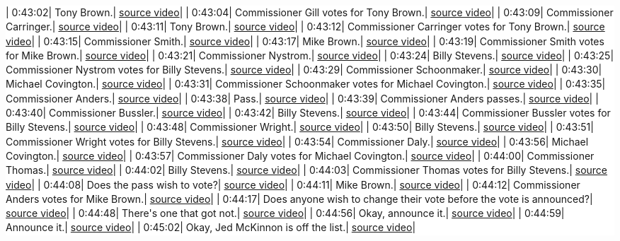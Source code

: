 | 0:43:02| Tony Brown.| [source video](https://archive.org/details/cocomr267171023?start=2582)|
| 0:43:04| Commissioner Gill votes for Tony Brown.| [source video](https://archive.org/details/cocomr267171023?start=2584)|
| 0:43:09| Commissioner Carringer.| [source video](https://archive.org/details/cocomr267171023?start=2589)|
| 0:43:11| Tony Brown.| [source video](https://archive.org/details/cocomr267171023?start=2591)|
| 0:43:12| Commissioner Carringer votes for Tony Brown.| [source video](https://archive.org/details/cocomr267171023?start=2592)|
| 0:43:15| Commissioner Smith.| [source video](https://archive.org/details/cocomr267171023?start=2595)|
| 0:43:17| Mike Brown.| [source video](https://archive.org/details/cocomr267171023?start=2597)|
| 0:43:19| Commissioner Smith votes for Mike Brown.| [source video](https://archive.org/details/cocomr267171023?start=2599)|
| 0:43:21| Commissioner Nystrom.| [source video](https://archive.org/details/cocomr267171023?start=2601)|
| 0:43:24| Billy Stevens.| [source video](https://archive.org/details/cocomr267171023?start=2604)|
| 0:43:25| Commissioner Nystrom votes for Billy Stevens.| [source video](https://archive.org/details/cocomr267171023?start=2605)|
| 0:43:29| Commissioner Schoonmaker.| [source video](https://archive.org/details/cocomr267171023?start=2609)|
| 0:43:30| Michael Covington.| [source video](https://archive.org/details/cocomr267171023?start=2610)|
| 0:43:31| Commissioner Schoonmaker votes for Michael Covington.| [source video](https://archive.org/details/cocomr267171023?start=2611)|
| 0:43:35| Commissioner Anders.| [source video](https://archive.org/details/cocomr267171023?start=2615)|
| 0:43:38| Pass.| [source video](https://archive.org/details/cocomr267171023?start=2618)|
| 0:43:39| Commissioner Anders passes.| [source video](https://archive.org/details/cocomr267171023?start=2619)|
| 0:43:40| Commissioner Bussler.| [source video](https://archive.org/details/cocomr267171023?start=2620)|
| 0:43:42| Billy Stevens.| [source video](https://archive.org/details/cocomr267171023?start=2622)|
| 0:43:44| Commissioner Bussler votes for Billy Stevens.| [source video](https://archive.org/details/cocomr267171023?start=2624)|
| 0:43:48| Commissioner Wright.| [source video](https://archive.org/details/cocomr267171023?start=2628)|
| 0:43:50| Billy Stevens.| [source video](https://archive.org/details/cocomr267171023?start=2630)|
| 0:43:51| Commissioner Wright votes for Billy Stevens.| [source video](https://archive.org/details/cocomr267171023?start=2631)|
| 0:43:54| Commissioner Daly.| [source video](https://archive.org/details/cocomr267171023?start=2634)|
| 0:43:56| Michael Covington.| [source video](https://archive.org/details/cocomr267171023?start=2636)|
| 0:43:57| Commissioner Daly votes for Michael Covington.| [source video](https://archive.org/details/cocomr267171023?start=2637)|
| 0:44:00| Commissioner Thomas.| [source video](https://archive.org/details/cocomr267171023?start=2640)|
| 0:44:02| Billy Stevens.| [source video](https://archive.org/details/cocomr267171023?start=2642)|
| 0:44:03| Commissioner Thomas votes for Billy Stevens.| [source video](https://archive.org/details/cocomr267171023?start=2643)|
| 0:44:08| Does the pass wish to vote?| [source video](https://archive.org/details/cocomr267171023?start=2648)|
| 0:44:11| Mike Brown.| [source video](https://archive.org/details/cocomr267171023?start=2651)|
| 0:44:12| Commissioner Anders votes for Mike Brown.| [source video](https://archive.org/details/cocomr267171023?start=2652)|
| 0:44:17| Does anyone wish to change their vote before the vote is announced?| [source video](https://archive.org/details/cocomr267171023?start=2657)|
| 0:44:48| There's one that got not.| [source video](https://archive.org/details/cocomr267171023?start=2688)|
| 0:44:56| Okay, announce it.| [source video](https://archive.org/details/cocomr267171023?start=2696)|
| 0:44:59| Announce it.| [source video](https://archive.org/details/cocomr267171023?start=2699)|
| 0:45:02| Okay, Jed McKinnon is off the list.| [source video](https://archive.org/details/cocomr267171023?start=2702)|